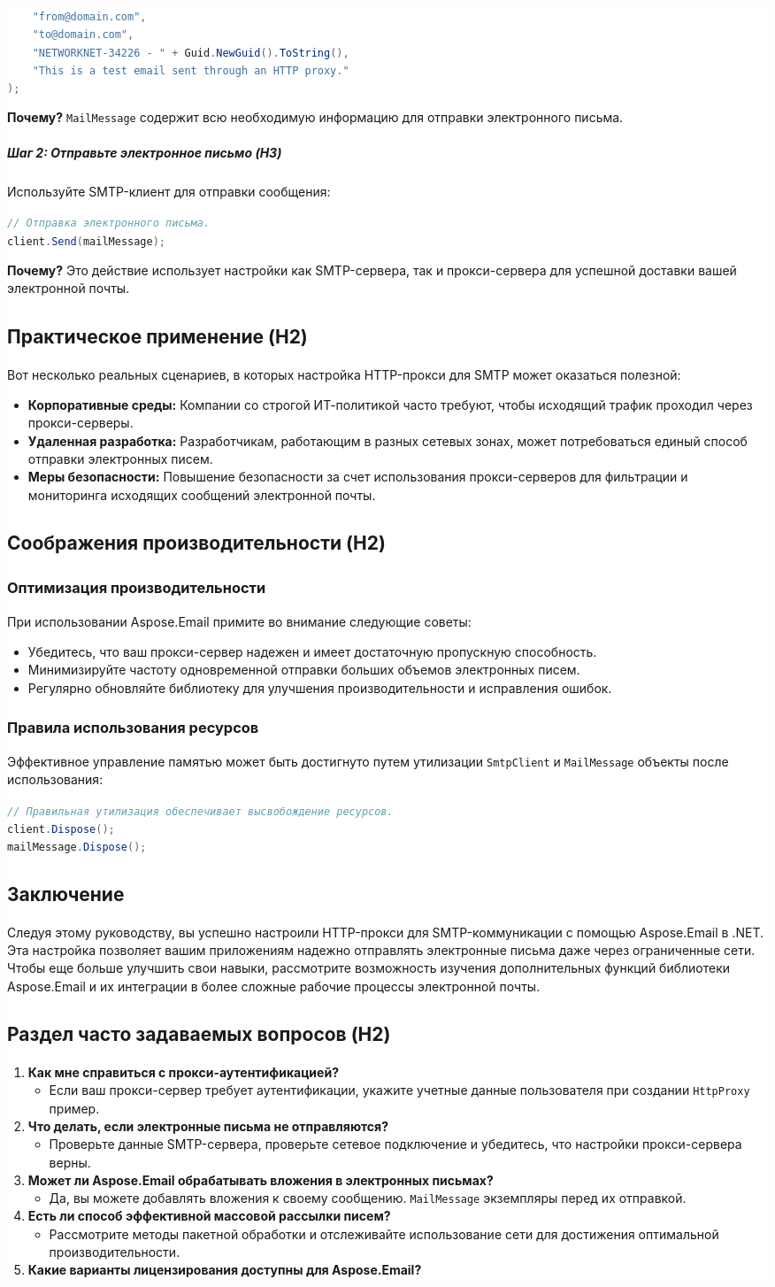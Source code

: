 ```csharp
    "from@domain.com",
    "to@domain.com",
    "NETWORKNET-34226 - " + Guid.NewGuid().ToString(),
    "This is a test email sent through an HTTP proxy."
);
```
**Почему?** `MailMessage` содержит всю необходимую информацию для отправки электронного письма.
##### Шаг 2: Отправьте электронное письмо (H3)
Используйте SMTP-клиент для отправки сообщения:
```csharp
// Отправка электронного письма.
client.Send(mailMessage);
```
**Почему?** Это действие использует настройки как SMTP-сервера, так и прокси-сервера для успешной доставки вашей электронной почты.
## Практическое применение (H2)
Вот несколько реальных сценариев, в которых настройка HTTP-прокси для SMTP может оказаться полезной:
- **Корпоративные среды:** Компании со строгой ИТ-политикой часто требуют, чтобы исходящий трафик проходил через прокси-серверы.
- **Удаленная разработка:** Разработчикам, работающим в разных сетевых зонах, может потребоваться единый способ отправки электронных писем.
- **Меры безопасности:** Повышение безопасности за счет использования прокси-серверов для фильтрации и мониторинга исходящих сообщений электронной почты.
## Соображения производительности (H2)
### Оптимизация производительности
При использовании Aspose.Email примите во внимание следующие советы:
- Убедитесь, что ваш прокси-сервер надежен и имеет достаточную пропускную способность.
- Минимизируйте частоту одновременной отправки больших объемов электронных писем.
- Регулярно обновляйте библиотеку для улучшения производительности и исправления ошибок.
### Правила использования ресурсов
Эффективное управление памятью может быть достигнуто путем утилизации `SmtpClient` и `MailMessage` объекты после использования:
```csharp
// Правильная утилизация обеспечивает высвобождение ресурсов.
client.Dispose();
mailMessage.Dispose();
```
## Заключение
Следуя этому руководству, вы успешно настроили HTTP-прокси для SMTP-коммуникации с помощью Aspose.Email в .NET. Эта настройка позволяет вашим приложениям надежно отправлять электронные письма даже через ограниченные сети.
Чтобы еще больше улучшить свои навыки, рассмотрите возможность изучения дополнительных функций библиотеки Aspose.Email и их интеграции в более сложные рабочие процессы электронной почты.
## Раздел часто задаваемых вопросов (H2)
1. **Как мне справиться с прокси-аутентификацией?**
   - Если ваш прокси-сервер требует аутентификации, укажите учетные данные пользователя при создании `HttpProxy` пример.
2. **Что делать, если электронные письма не отправляются?**
   - Проверьте данные SMTP-сервера, проверьте сетевое подключение и убедитесь, что настройки прокси-сервера верны.
3. **Может ли Aspose.Email обрабатывать вложения в электронных письмах?**
   - Да, вы можете добавлять вложения к своему сообщению. `MailMessage` экземпляры перед их отправкой.
4. **Есть ли способ эффективной массовой рассылки писем?**
   - Рассмотрите методы пакетной обработки и отслеживайте использование сети для достижения оптимальной производительности.
5. **Какие варианты лицензирования доступны для Aspose.Email?**